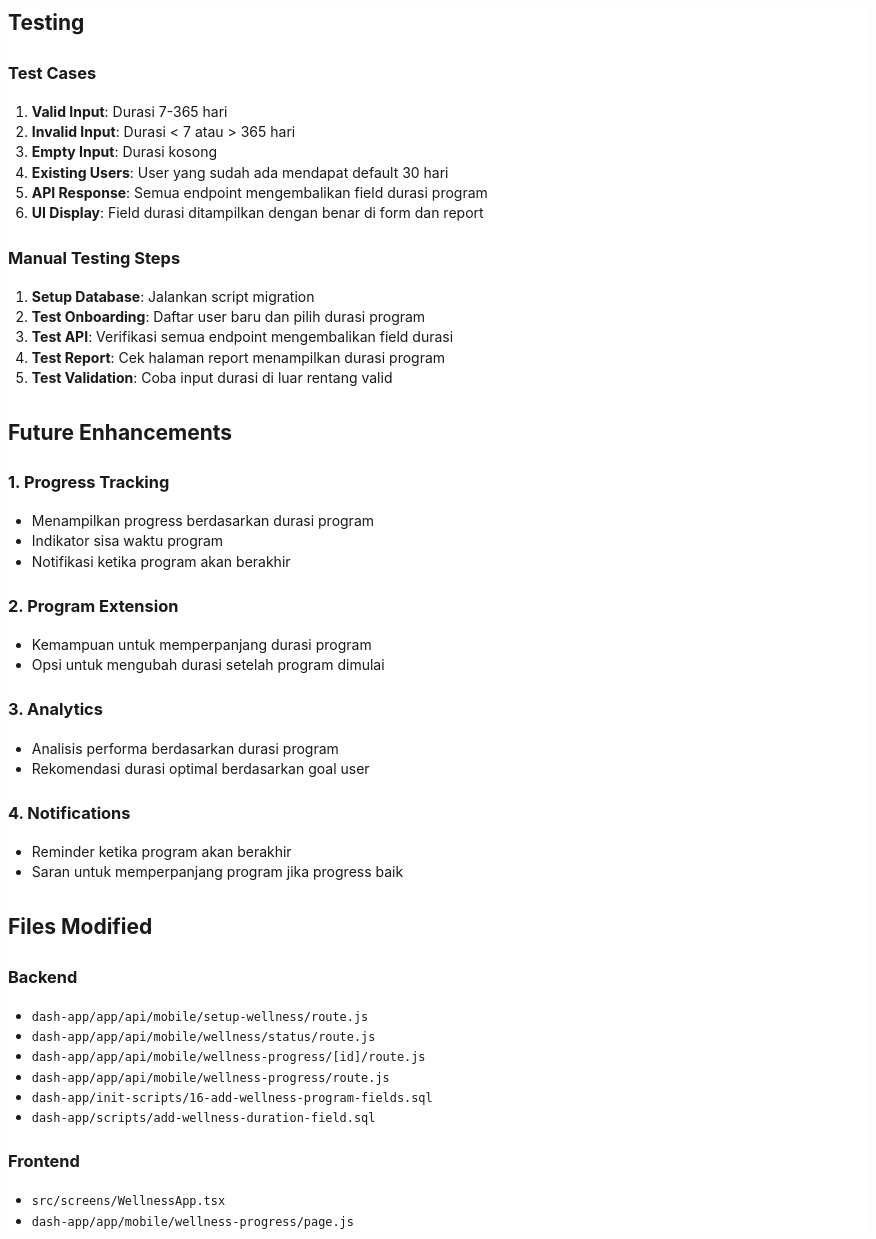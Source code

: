 ## Testing

### Test Cases
1. **Valid Input**: Durasi 7-365 hari
2. **Invalid Input**: Durasi < 7 atau > 365 hari
3. **Empty Input**: Durasi kosong
4. **Existing Users**: User yang sudah ada mendapat default 30 hari
5. **API Response**: Semua endpoint mengembalikan field durasi program
6. **UI Display**: Field durasi ditampilkan dengan benar di form dan report

### Manual Testing Steps
1. **Setup Database**: Jalankan script migration
2. **Test Onboarding**: Daftar user baru dan pilih durasi program
3. **Test API**: Verifikasi semua endpoint mengembalikan field durasi
4. **Test Report**: Cek halaman report menampilkan durasi program
5. **Test Validation**: Coba input durasi di luar rentang valid

## Future Enhancements

### 1. **Progress Tracking**
- Menampilkan progress berdasarkan durasi program
- Indikator sisa waktu program
- Notifikasi ketika program akan berakhir

### 2. **Program Extension**
- Kemampuan untuk memperpanjang durasi program
- Opsi untuk mengubah durasi setelah program dimulai

### 3. **Analytics**
- Analisis performa berdasarkan durasi program
- Rekomendasi durasi optimal berdasarkan goal user

### 4. **Notifications**
- Reminder ketika program akan berakhir
- Saran untuk memperpanjang program jika progress baik

## Files Modified

### Backend
- `dash-app/app/api/mobile/setup-wellness/route.js`
- `dash-app/app/api/mobile/wellness/status/route.js`
- `dash-app/app/api/mobile/wellness-progress/[id]/route.js`
- `dash-app/app/api/mobile/wellness-progress/route.js`
- `dash-app/init-scripts/16-add-wellness-program-fields.sql`
- `dash-app/scripts/add-wellness-duration-field.sql`

### Frontend
- `src/screens/WellnessApp.tsx`
- `dash-app/app/mobile/wellness-progress/page.js`
